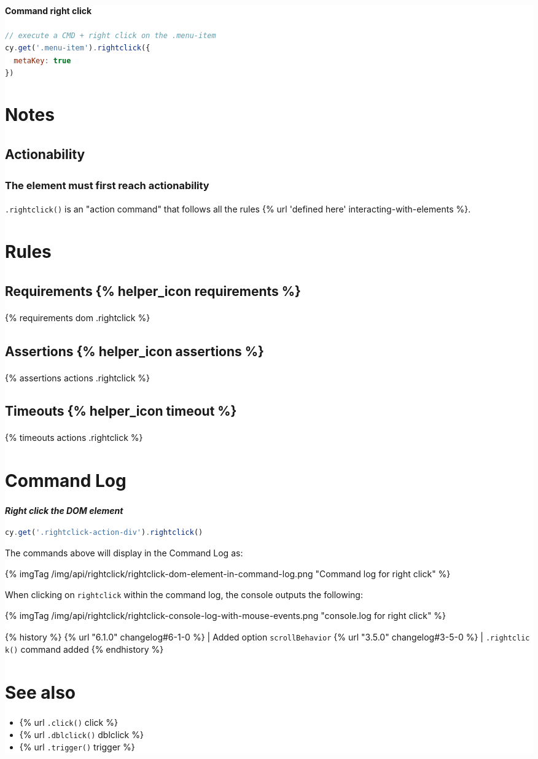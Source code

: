 #### Command right click

```js
// execute a CMD + right click on the .menu-item
cy.get('.menu-item').rightclick({
  metaKey: true
})
```

# Notes

## Actionability

### The element must first reach actionability

`.rightclick()` is an "action command" that follows all the rules {% url 'defined here' interacting-with-elements %}.

# Rules

## Requirements {% helper_icon requirements %}

{% requirements dom .rightclick %}

## Assertions {% helper_icon assertions %}

{% assertions actions .rightclick %}

## Timeouts {% helper_icon timeout %}

{% timeouts actions .rightclick %}

# Command Log

***Right click the DOM element***

```javascript
cy.get('.rightclick-action-div').rightclick()
```

The commands above will display in the Command Log as:

{% imgTag /img/api/rightclick/rightclick-dom-element-in-command-log.png "Command log for right click" %}

When clicking on `rightclick` within the command log, the console outputs the following:

{% imgTag /img/api/rightclick/rightclick-console-log-with-mouse-events.png "console.log for right click" %}

{% history %}
{% url "6.1.0" changelog#6-1-0 %} | Added option `scrollBehavior`
{% url "3.5.0" changelog#3-5-0 %} | `.rightclick()` command added
{% endhistory %}

# See also

- {% url `.click()` click %}
- {% url `.dblclick()` dblclick %}
- {% url `.trigger()` trigger %}
